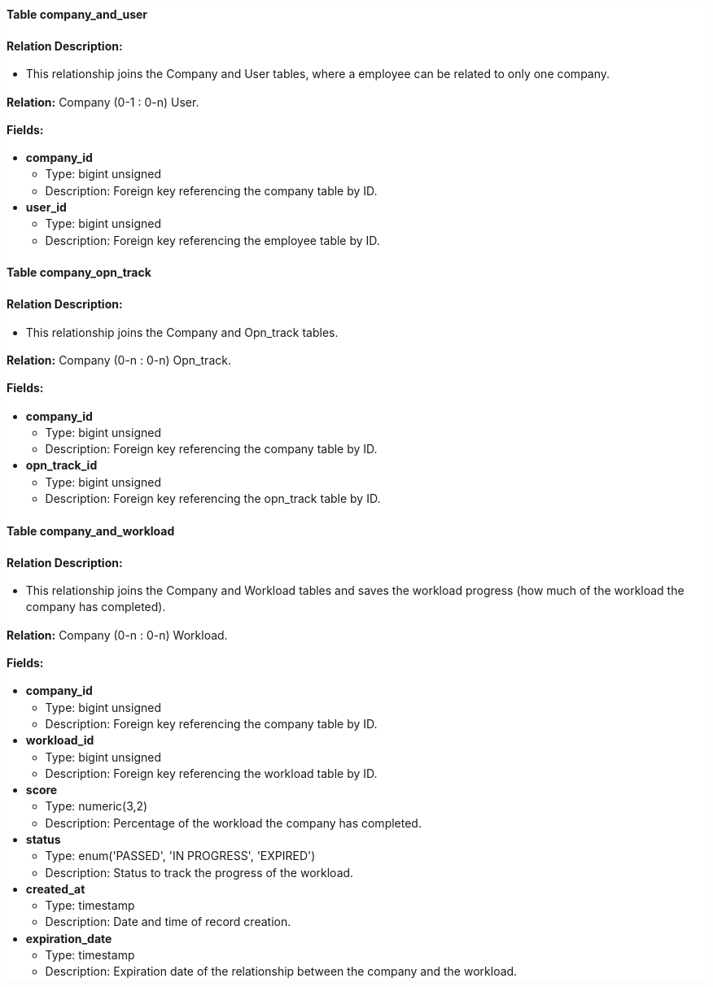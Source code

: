 #### Table company_and_user
**Relation Description:**
- This relationship joins the Company and User tables, where a employee can be related to only one company.

**Relation:** Company (0-1 : 0-n) User.

**Fields:**
- **company_id**
  - Type: bigint unsigned
  - Description: Foreign key referencing the company table by ID.
- **user_id**
  - Type: bigint unsigned
  - Description: Foreign key referencing the employee table by ID.

#### Table company_opn_track
**Relation Description:**
- This relationship joins the Company and Opn_track tables.

**Relation:** Company (0-n : 0-n) Opn_track.

**Fields:**
- **company_id**
  - Type: bigint unsigned
  - Description: Foreign key referencing the company table by ID.
- **opn_track_id**
  - Type: bigint unsigned
  - Description: Foreign key referencing the opn_track table by ID.

#### Table company_and_workload
**Relation Description:**
- This relationship joins the Company and Workload tables and saves the workload progress (how much of the workload the company has completed).

**Relation:** Company (0-n : 0-n) Workload.

**Fields:**
- **company_id**
  - Type: bigint unsigned
  - Description: Foreign key referencing the company table by ID.
- **workload_id**
  - Type: bigint unsigned
  - Description: Foreign key referencing the workload table by ID.
- **score**
  - Type: numeric(3,2)
  - Description: Percentage of the workload the company has completed.
- **status**
  - Type: enum('PASSED', 'IN PROGRESS', 'EXPIRED')
  - Description: Status to track the progress of the workload.
- **created_at**
  - Type: timestamp
  - Description: Date and time of record creation.
- **expiration_date**
  - Type: timestamp
  - Description: Expiration date of the relationship between the company and the workload.
